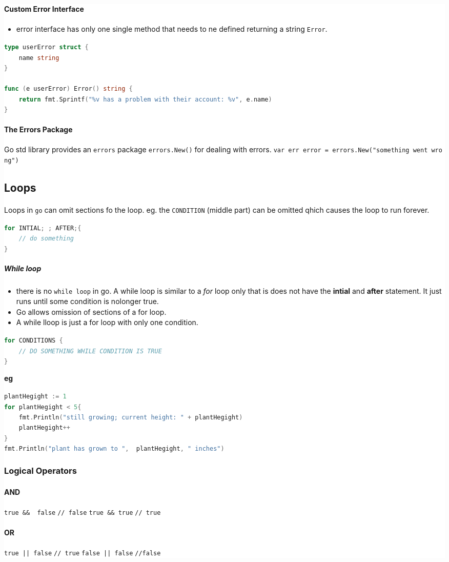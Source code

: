 #### Custom Error Interface 
- error interface has only one single method that needs to ne defined returning a string `Error`.

```go
type userError struct {
    name string
}

func (e userError) Error() string {
    return fmt.Sprintf("%v has a problem with their account: %v", e.name)
}
```
#### The Errors Package
Go std library provides an `errors` package `errors.New()` for dealing with errors.
`var err error = errors.New("something went wrong")`



## Loops 
Loops in `go` can omit sections fo the loop. eg. the `CONDITION` (middle part) can be omitted qhich causes the loop to run forever.
```go
for INTIAL; ; AFTER;{
    // do something
}
```

##### While loop
- there is no `while loop` in go. A while loop is similar to a _for_ loop only that is does not have the **intial** and **after** statement. It just runs until some condition is nolonger true.
- Go allows omission of sections of a for loop.
- A while lloop is just  a for loop with only one condition.
```go 
for CONDITIONS {
    // DO SOMETHING WHILE CONDITION IS TRUE
}
```
__eg__
```go
plantHegight := 1
for plantHegight < 5{
    fmt.Println("still growing; current height: " + plantHegight)
    plantHegight++
}
fmt.Println("plant has grown to ",  plantHegight, " inches")
```

### Logical Operators
#### AND
`true &&  false` `// false`
`true && true` `// true`

#### OR
`true || false` `// true`
`false || false` `//false`
